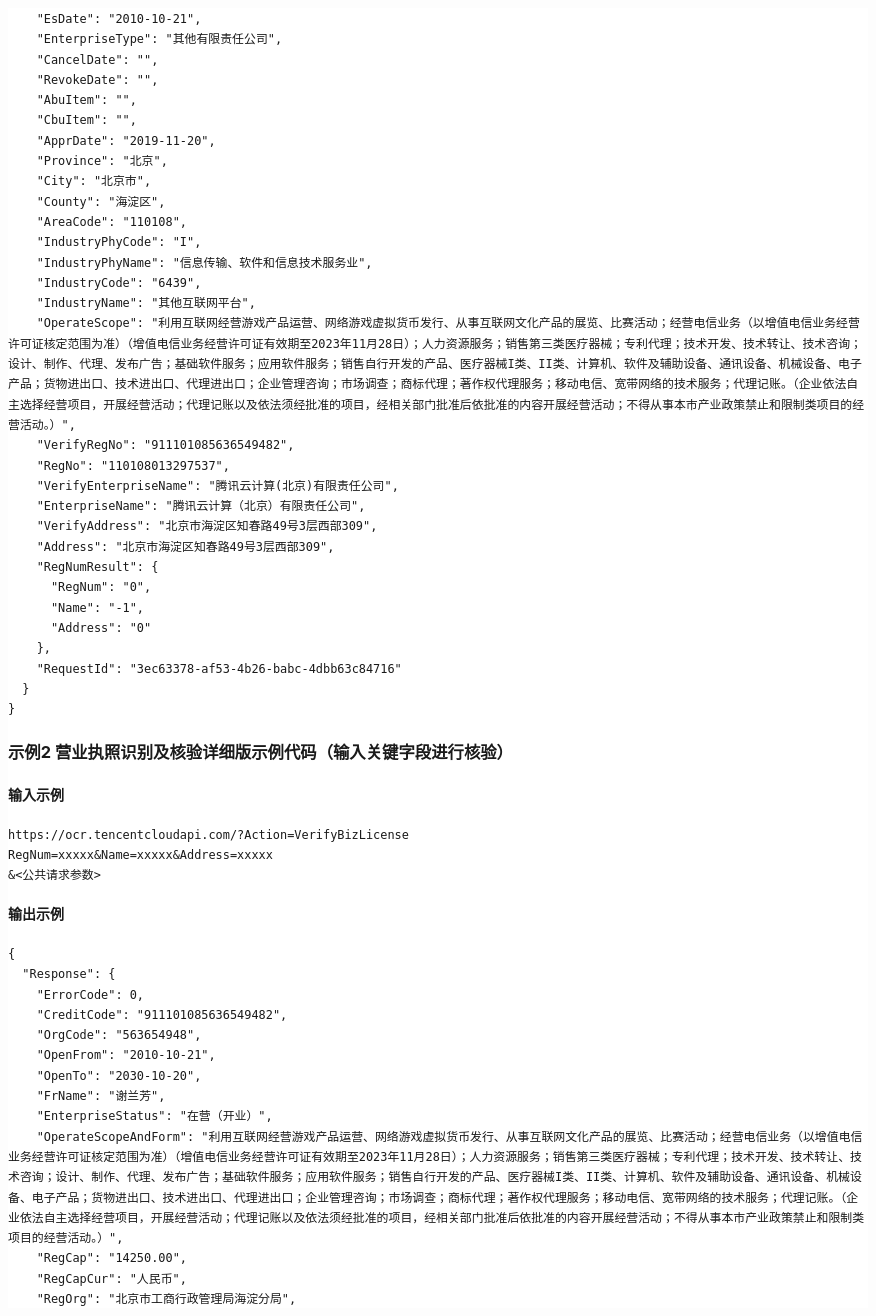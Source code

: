 ```
    "EsDate": "2010-10-21",
    "EnterpriseType": "其他有限责任公司",
    "CancelDate": "",
    "RevokeDate": "",
    "AbuItem": "",
    "CbuItem": "",
    "ApprDate": "2019-11-20",
    "Province": "北京",
    "City": "北京市",
    "County": "海淀区",
    "AreaCode": "110108",
    "IndustryPhyCode": "I",
    "IndustryPhyName": "信息传输、软件和信息技术服务业",
    "IndustryCode": "6439",
    "IndustryName": "其他互联网平台",
    "OperateScope": "利用互联网经营游戏产品运营、网络游戏虚拟货币发行、从事互联网文化产品的展览、比赛活动；经营电信业务（以增值电信业务经营许可证核定范围为准）（增值电信业务经营许可证有效期至2023年11月28日）；人力资源服务；销售第三类医疗器械；专利代理；技术开发、技术转让、技术咨询；设计、制作、代理、发布广告；基础软件服务；应用软件服务；销售自行开发的产品、医疗器械I类、II类、计算机、软件及辅助设备、通讯设备、机械设备、电子产品；货物进出口、技术进出口、代理进出口；企业管理咨询；市场调查；商标代理；著作权代理服务；移动电信、宽带网络的技术服务；代理记账。（企业依法自主选择经营项目，开展经营活动；代理记账以及依法须经批准的项目，经相关部门批准后依批准的内容开展经营活动；不得从事本市产业政策禁止和限制类项目的经营活动。）",
    "VerifyRegNo": "911101085636549482",
    "RegNo": "110108013297537",
    "VerifyEnterpriseName": "腾讯云计算(北京)有限责任公司",
    "EnterpriseName": "腾讯云计算（北京）有限责任公司",
    "VerifyAddress": "北京市海淀区知春路49号3层西部309",
    "Address": "北京市海淀区知春路49号3层西部309",
    "RegNumResult": {
      "RegNum": "0",
      "Name": "-1",
      "Address": "0"
    },
    "RequestId": "3ec63378-af53-4b26-babc-4dbb63c84716"
  }
}
```

### 示例2 营业执照识别及核验详细版示例代码（输入关键字段进行核验）

#### 输入示例

```
https://ocr.tencentcloudapi.com/?Action=VerifyBizLicense
RegNum=xxxxx&Name=xxxxx&Address=xxxxx
&<公共请求参数>
```

#### 输出示例

```
{
  "Response": {
    "ErrorCode": 0,
    "CreditCode": "911101085636549482",
    "OrgCode": "563654948",
    "OpenFrom": "2010-10-21",
    "OpenTo": "2030-10-20",
    "FrName": "谢兰芳",
    "EnterpriseStatus": "在营（开业）",
    "OperateScopeAndForm": "利用互联网经营游戏产品运营、网络游戏虚拟货币发行、从事互联网文化产品的展览、比赛活动；经营电信业务（以增值电信业务经营许可证核定范围为准）（增值电信业务经营许可证有效期至2023年11月28日）；人力资源服务；销售第三类医疗器械；专利代理；技术开发、技术转让、技术咨询；设计、制作、代理、发布广告；基础软件服务；应用软件服务；销售自行开发的产品、医疗器械I类、II类、计算机、软件及辅助设备、通讯设备、机械设备、电子产品；货物进出口、技术进出口、代理进出口；企业管理咨询；市场调查；商标代理；著作权代理服务；移动电信、宽带网络的技术服务；代理记账。（企业依法自主选择经营项目，开展经营活动；代理记账以及依法须经批准的项目，经相关部门批准后依批准的内容开展经营活动；不得从事本市产业政策禁止和限制类项目的经营活动。）",
    "RegCap": "14250.00",
    "RegCapCur": "人民币",
    "RegOrg": "北京市工商行政管理局海淀分局",
```